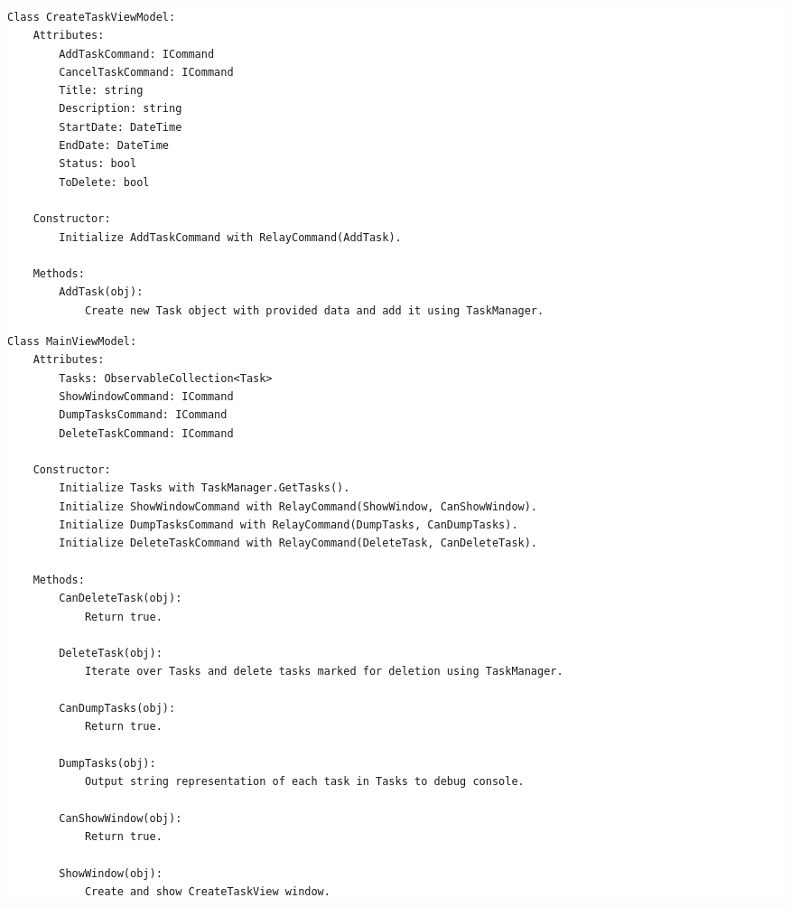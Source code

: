 ```code
Class CreateTaskViewModel:
    Attributes:
        AddTaskCommand: ICommand
        CancelTaskCommand: ICommand
        Title: string
        Description: string
        StartDate: DateTime
        EndDate: DateTime
        Status: bool
        ToDelete: bool

    Constructor:
        Initialize AddTaskCommand with RelayCommand(AddTask).

    Methods:
        AddTask(obj):
            Create new Task object with provided data and add it using TaskManager.
```

```code
Class MainViewModel:
    Attributes:
        Tasks: ObservableCollection<Task>
        ShowWindowCommand: ICommand
        DumpTasksCommand: ICommand
        DeleteTaskCommand: ICommand

    Constructor:
        Initialize Tasks with TaskManager.GetTasks().
        Initialize ShowWindowCommand with RelayCommand(ShowWindow, CanShowWindow).
        Initialize DumpTasksCommand with RelayCommand(DumpTasks, CanDumpTasks).
        Initialize DeleteTaskCommand with RelayCommand(DeleteTask, CanDeleteTask).

    Methods:
        CanDeleteTask(obj):
            Return true.

        DeleteTask(obj):
            Iterate over Tasks and delete tasks marked for deletion using TaskManager.

        CanDumpTasks(obj):
            Return true.

        DumpTasks(obj):
            Output string representation of each task in Tasks to debug console.

        CanShowWindow(obj):
            Return true.

        ShowWindow(obj):
            Create and show CreateTaskView window.

```
